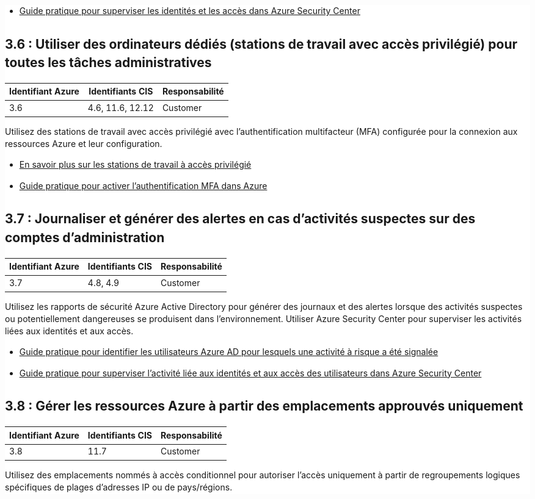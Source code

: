 - [Guide pratique pour superviser les identités et les accès dans Azure Security Center](https://docs.microsoft.com/azure/security-center/security-center-identity-access)

## <a name="36-use-dedicated-machines-privileged-access-workstations-for-all-administrative-tasks"></a>3.6 : Utiliser des ordinateurs dédiés (stations de travail avec accès privilégié) pour toutes les tâches administratives

| Identifiant Azure | Identifiants CIS | Responsabilité |
|--|--|--|
| 3.6 | 4.6, 11.6, 12.12 | Customer |

Utilisez des stations de travail avec accès privilégié avec l’authentification multifacteur (MFA) configurée pour la connexion aux ressources Azure et leur configuration.

- [En savoir plus sur les stations de travail à accès privilégié](https://docs.microsoft.com/windows-server/identity/securing-privileged-access/privileged-access-workstations)

- [Guide pratique pour activer l’authentification MFA dans Azure](https://docs.microsoft.com/azure/active-directory/authentication/howto-mfa-getstarted)

## <a name="37-log-and-alert-on-suspicious-activities-from-administrative-accounts"></a>3.7 : Journaliser et générer des alertes en cas d’activités suspectes sur des comptes d’administration

| Identifiant Azure | Identifiants CIS | Responsabilité |
|--|--|--|
| 3.7 | 4.8, 4.9 | Customer |

Utilisez les rapports de sécurité Azure Active Directory pour générer des journaux et des alertes lorsque des activités suspectes ou potentiellement dangereuses se produisent dans l’environnement. Utiliser Azure Security Center pour superviser les activités liées aux identités et aux accès.

- [Guide pratique pour identifier les utilisateurs Azure AD pour lesquels une activité à risque a été signalée](https://docs.microsoft.com/azure/active-directory/reports-monitoring/concept-user-at-risk)

- [Guide pratique pour superviser l’activité liée aux identités et aux accès des utilisateurs dans Azure Security Center](https://docs.microsoft.com/azure/security-center/security-center-identity-access)

## <a name="38-manage-azure-resources-from-only-approved-locations"></a>3.8 : Gérer les ressources Azure à partir des emplacements approuvés uniquement

| Identifiant Azure | Identifiants CIS | Responsabilité |
|--|--|--|
| 3.8 | 11.7 | Customer |

Utilisez des emplacements nommés à accès conditionnel pour autoriser l’accès uniquement à partir de regroupements logiques spécifiques de plages d’adresses IP ou de pays/régions.
